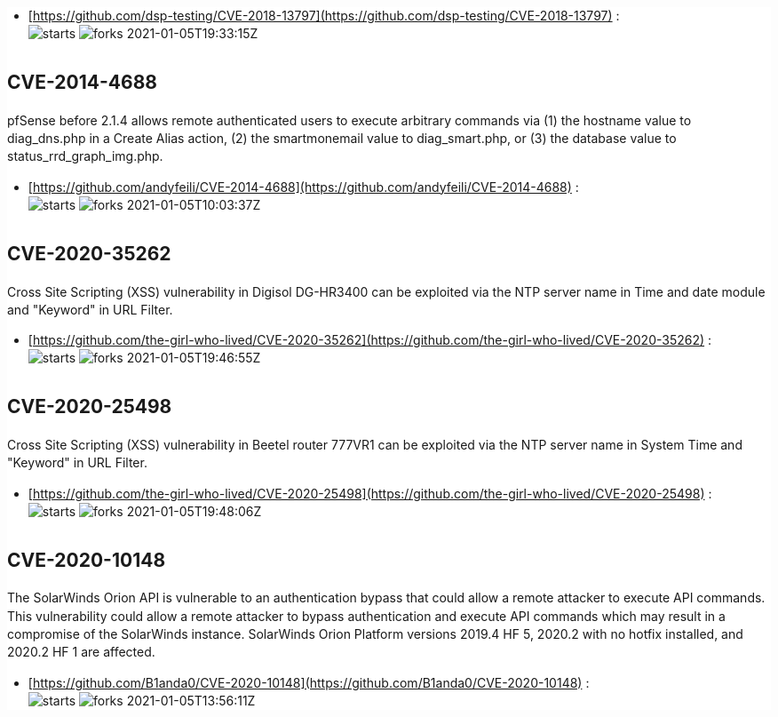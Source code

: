 - [https://github.com/dsp-testing/CVE-2018-13797](https://github.com/dsp-testing/CVE-2018-13797) :  
![starts](https://img.shields.io/github/stars/dsp-testing/CVE-2018-13797.svg) 
![forks](https://img.shields.io/github/forks/dsp-testing/CVE-2018-13797.svg) 
2021-01-05T19:33:15Z

## CVE-2014-4688
 pfSense before 2.1.4 allows remote authenticated users to execute arbitrary commands via (1) the hostname value to diag_dns.php in a Create Alias action, (2) the smartmonemail value to diag_smart.php, or (3) the database value to status_rrd_graph_img.php.

- [https://github.com/andyfeili/CVE-2014-4688](https://github.com/andyfeili/CVE-2014-4688) :  
![starts](https://img.shields.io/github/stars/andyfeili/CVE-2014-4688.svg) 
![forks](https://img.shields.io/github/forks/andyfeili/CVE-2014-4688.svg) 
2021-01-05T10:03:37Z

## CVE-2020-35262
 Cross Site Scripting (XSS) vulnerability in Digisol DG-HR3400 can be exploited via the NTP server name in Time and date module and "Keyword" in URL Filter.

- [https://github.com/the-girl-who-lived/CVE-2020-35262](https://github.com/the-girl-who-lived/CVE-2020-35262) :  
![starts](https://img.shields.io/github/stars/the-girl-who-lived/CVE-2020-35262.svg) 
![forks](https://img.shields.io/github/forks/the-girl-who-lived/CVE-2020-35262.svg) 
2021-01-05T19:46:55Z

## CVE-2020-25498
 Cross Site Scripting (XSS) vulnerability in Beetel router 777VR1 can be exploited via the NTP server name in System Time and "Keyword" in URL Filter.

- [https://github.com/the-girl-who-lived/CVE-2020-25498](https://github.com/the-girl-who-lived/CVE-2020-25498) :  
![starts](https://img.shields.io/github/stars/the-girl-who-lived/CVE-2020-25498.svg) 
![forks](https://img.shields.io/github/forks/the-girl-who-lived/CVE-2020-25498.svg) 
2021-01-05T19:48:06Z

## CVE-2020-10148
 The SolarWinds Orion API is vulnerable to an authentication bypass that could allow a remote attacker to execute API commands. This vulnerability could allow a remote attacker to bypass authentication and execute API commands which may result in a compromise of the SolarWinds instance. SolarWinds Orion Platform versions 2019.4 HF 5, 2020.2 with no hotfix installed, and 2020.2 HF 1 are affected.

- [https://github.com/B1anda0/CVE-2020-10148](https://github.com/B1anda0/CVE-2020-10148) :  
![starts](https://img.shields.io/github/stars/B1anda0/CVE-2020-10148.svg) 
![forks](https://img.shields.io/github/forks/B1anda0/CVE-2020-10148.svg) 
2021-01-05T13:56:11Z
